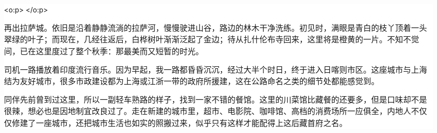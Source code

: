   <o:p>
   <font size="3">
   </font>
  </o:p>
 </p>
 <p class="MsoNormal">
  <font size="3">
   <span lang="ZH-CN" style="font-family:宋体;mso-ascii-font-family:
Calibri;mso-ascii-theme-font:minor-latin;mso-fareast-font-family:宋体;mso-fareast-theme-font:
minor-fareast">
    再出拉萨城。依旧是沿着静静流淌的拉萨河，慢慢驶进山谷，路边的林木干净洗练。初见时，满眼是青白的枝丫顶着一头翠绿的叶子；而现在，几经往返后，白桦树叶渐渐泛起了金边；待从扎什伦布寺回来，这里将是橙黄的一片。不知不觉间，已在这里度过了整个秋季：那最美而又短暂的时光。
   </span>
   <o:p>
   </o:p>
  </font>
 </p>
 <p class="MsoNormal">
  <o:p>
   <font size="3">
   </font>
  </o:p>
 </p>
 <p class="MsoNormal">
  <font size="3">
   <span lang="ZH-CN" style="font-family:宋体;mso-ascii-font-family:
Calibri;mso-ascii-theme-font:minor-latin;mso-fareast-font-family:宋体;mso-fareast-theme-font:
minor-fareast">
    司机一路播放着印度流行音乐。因为早起，我一路都昏昏沉沉，经过大半个时日，终于进入日喀则市区。这座城市与上海结为友好城市，很多市政建设都为上海或江浙一带的政府所援建，这在公路命名之类的细节处都能感觉到。
   </span>
   <o:p>
   </o:p>
  </font>
 </p>
 <p class="MsoNormal">
  <o:p>
   <font size="3">
   </font>
  </o:p>
 </p>
 <p class="MsoNormal">
  <font size="3">
   <span lang="ZH-CN" style="font-family:宋体;mso-ascii-font-family:
Calibri;mso-ascii-theme-font:minor-latin;mso-fareast-font-family:宋体;mso-fareast-theme-font:
minor-fareast">
    同伴先前曾到过这里，所以一副轻车熟路的样子，找到一家不错的餐馆。这里的川菜馆比藏餐的还要多，但是口味却不是很辣，想必也是因地制宜改良过了。走在新建的城市里，超市、电影院、咖啡馆、高档的消费场所一应俱全，内地人不仅仅修建了一座城市，还把城市生活也如实的照搬过来，似乎只有这样才能配得上这后藏首府之名。
   </span>
   <o:p>
   </o:p>
  </font>
 </p>
 <p class="MsoNormal">
  <o:p>
   <font size="3">
   </font>
  </o:p>
 </p>
 <p class="MsoNormal">
  <font size="3">
   <span lang="ZH-CN" style="font-family:宋体;mso-ascii-font-family:
Calibri;mso-ascii-theme-font:minor-latin;mso-fareast-font-family:宋体;mso-fareast-theme-font:
minor-fareast">